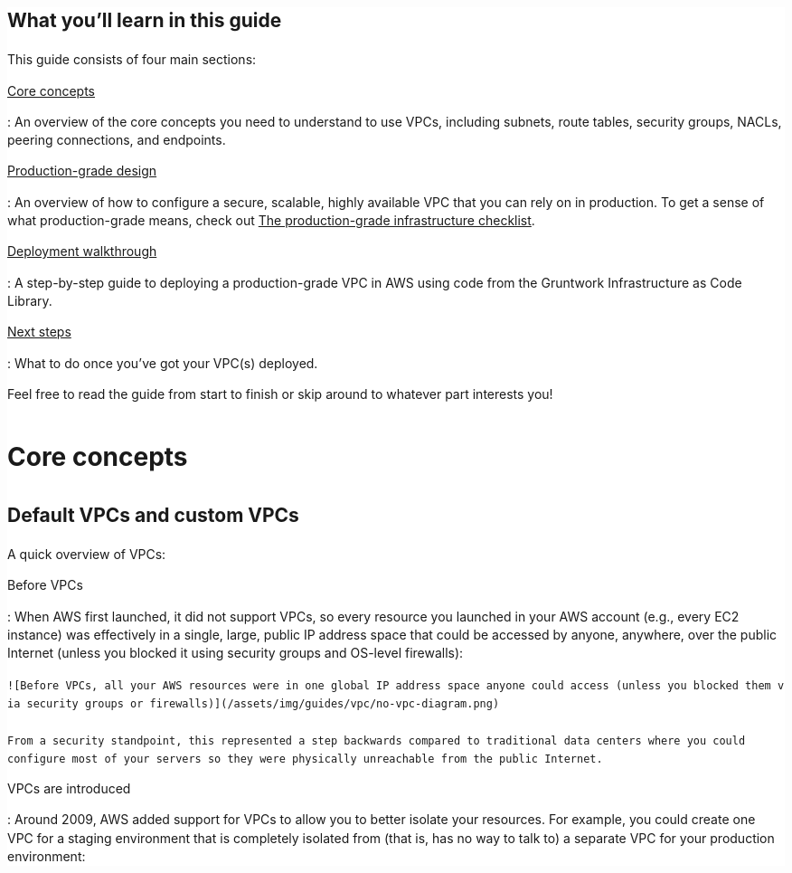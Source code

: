 ## What you’ll learn in this guide

This guide consists of four main sections:

[Core concepts](#core_concepts)

: An overview of the core concepts you need to understand to use VPCs, including subnets, route tables, security
groups, NACLs, peering connections, and endpoints.

[Production-grade design](#production_grade_design)

: An overview of how to configure a secure, scalable, highly available VPC that you can rely on in production. To get a
sense of what production-grade means, check out [The production-grade infrastructure checklist](/guides/foundations/how-to-use-gruntwork-infrastructure-as-code-library#production_grade_infra_checklist).

[Deployment walkthrough](#deployment_walkthrough)

: A step-by-step guide to deploying a production-grade VPC in AWS using code from the Gruntwork Infrastructure as Code Library.

[Next steps](#next_steps)

: What to do once you’ve got your VPC(s) deployed.

Feel free to read the guide from start to finish or skip around to whatever part interests you!

# Core concepts

## Default VPCs and custom VPCs

A quick overview of VPCs:

Before VPCs

: When AWS first launched, it did not support VPCs, so every resource you launched in your AWS account (e.g., every EC2
instance) was effectively in a single, large, public IP address space that could be accessed by anyone, anywhere,
over the public Internet (unless you blocked it using security groups and OS-level firewalls):

    ![Before VPCs, all your AWS resources were in one global IP address space anyone could access (unless you blocked them via security groups or firewalls)](/assets/img/guides/vpc/no-vpc-diagram.png)

    From a security standpoint, this represented a step backwards compared to traditional data centers where you could
    configure most of your servers so they were physically unreachable from the public Internet.

VPCs are introduced

: Around 2009, AWS added support for VPCs to allow you to better isolate your resources. For example, you could create
one VPC for a staging environment that is completely isolated from (that is, has no way to talk to) a separate VPC for
your production environment:

